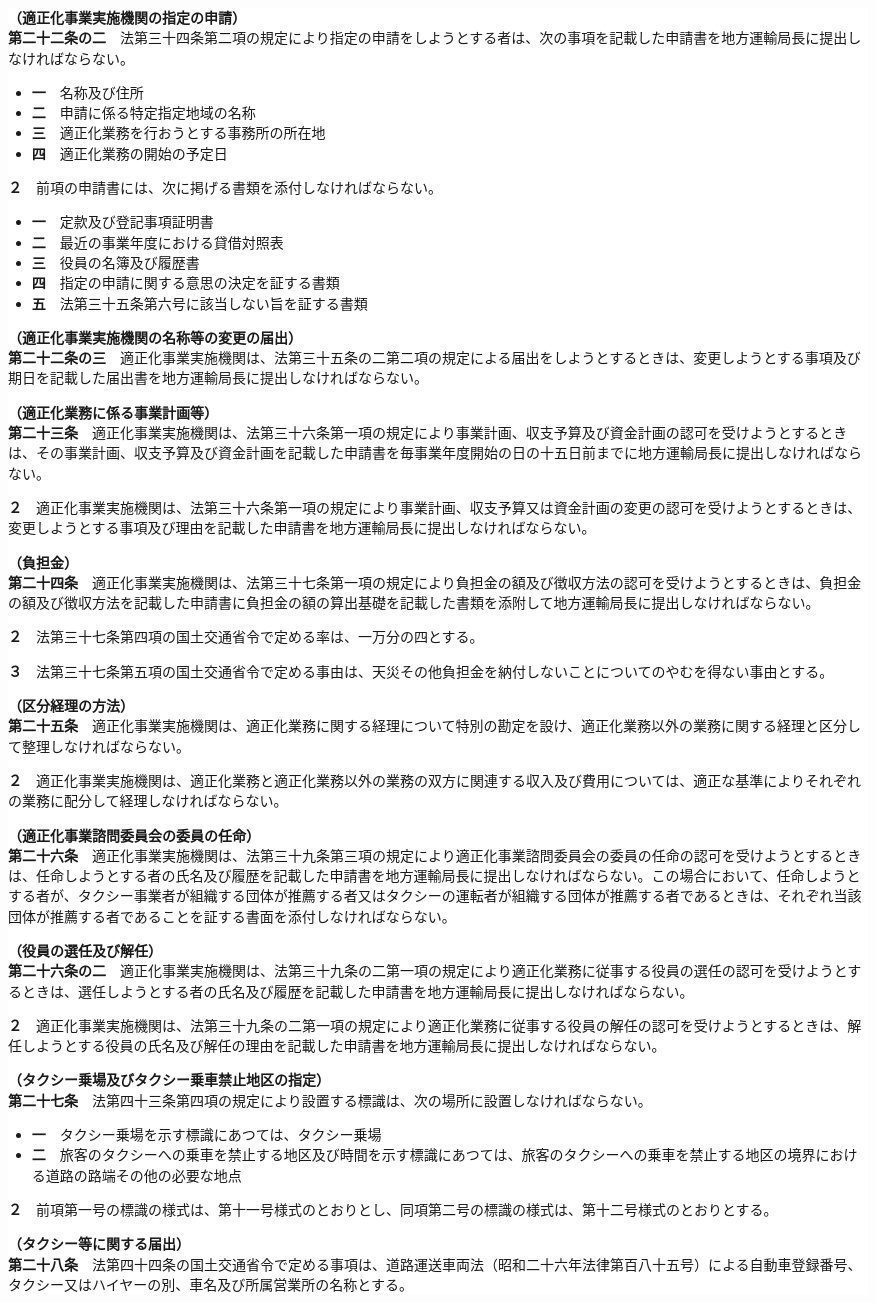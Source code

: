   
**（適正化事業実施機関の指定の申請）**  
**第二十二条の二**　法第三十四条第二項の規定により指定の申請をしようとする者は、次の事項を記載した申請書を地方運輸局長に提出しなければならない。  
* **一**　名称及び住所  
* **二**　申請に係る特定指定地域の名称  
* **三**　適正化業務を行おうとする事務所の所在地  
* **四**　適正化業務の開始の予定日  
  
**２**　前項の申請書には、次に掲げる書類を添付しなければならない。  
* **一**　定款及び登記事項証明書  
* **二**　最近の事業年度における貸借対照表  
* **三**　役員の名簿及び履歴書  
* **四**　指定の申請に関する意思の決定を証する書類  
* **五**　法第三十五条第六号に該当しない旨を証する書類  
  
**（適正化事業実施機関の名称等の変更の届出）**  
**第二十二条の三**　適正化事業実施機関は、法第三十五条の二第二項の規定による届出をしようとするときは、変更しようとする事項及び期日を記載した届出書を地方運輸局長に提出しなければならない。  
  
**（適正化業務に係る事業計画等）**  
**第二十三条**　適正化事業実施機関は、法第三十六条第一項の規定により事業計画、収支予算及び資金計画の認可を受けようとするときは、その事業計画、収支予算及び資金計画を記載した申請書を毎事業年度開始の日の十五日前までに地方運輸局長に提出しなければならない。  
  
**２**　適正化事業実施機関は、法第三十六条第一項の規定により事業計画、収支予算又は資金計画の変更の認可を受けようとするときは、変更しようとする事項及び理由を記載した申請書を地方運輸局長に提出しなければならない。  
  
**（負担金）**  
**第二十四条**　適正化事業実施機関は、法第三十七条第一項の規定により負担金の額及び徴収方法の認可を受けようとするときは、負担金の額及び徴収方法を記載した申請書に負担金の額の算出基礎を記載した書類を添附して地方運輸局長に提出しなければならない。  
  
**２**　法第三十七条第四項の国土交通省令で定める率は、一万分の四とする。  
  
**３**　法第三十七条第五項の国土交通省令で定める事由は、天災その他負担金を納付しないことについてのやむを得ない事由とする。  
  
**（区分経理の方法）**  
**第二十五条**　適正化事業実施機関は、適正化業務に関する経理について特別の勘定を設け、適正化業務以外の業務に関する経理と区分して整理しなければならない。  
  
**２**　適正化事業実施機関は、適正化業務と適正化業務以外の業務の双方に関連する収入及び費用については、適正な基準によりそれぞれの業務に配分して経理しなければならない。  
  
**（適正化事業諮問委員会の委員の任命）**  
**第二十六条**　適正化事業実施機関は、法第三十九条第三項の規定により適正化事業諮問委員会の委員の任命の認可を受けようとするときは、任命しようとする者の氏名及び履歴を記載した申請書を地方運輸局長に提出しなければならない。この場合において、任命しようとする者が、タクシー事業者が組織する団体が推薦する者又はタクシーの運転者が組織する団体が推薦する者であるときは、それぞれ当該団体が推薦する者であることを証する書面を添付しなければならない。  
  
**（役員の選任及び解任）**  
**第二十六条の二**　適正化事業実施機関は、法第三十九条の二第一項の規定により適正化業務に従事する役員の選任の認可を受けようとするときは、選任しようとする者の氏名及び履歴を記載した申請書を地方運輸局長に提出しなければならない。  
  
**２**　適正化事業実施機関は、法第三十九条の二第一項の規定により適正化業務に従事する役員の解任の認可を受けようとするときは、解任しようとする役員の氏名及び解任の理由を記載した申請書を地方運輸局長に提出しなければならない。  
  
**（タクシー乗場及びタクシー乗車禁止地区の指定）**  
**第二十七条**　法第四十三条第四項の規定により設置する標識は、次の場所に設置しなければならない。  
* **一**　タクシー乗場を示す標識にあつては、タクシー乗場  
* **二**　旅客のタクシーへの乗車を禁止する地区及び時間を示す標識にあつては、旅客のタクシーへの乗車を禁止する地区の境界における道路の路端その他の必要な地点  
  
**２**　前項第一号の標識の様式は、第十一号様式のとおりとし、同項第二号の標識の様式は、第十二号様式のとおりとする。  
  
**（タクシー等に関する届出）**  
**第二十八条**　法第四十四条の国土交通省令で定める事項は、道路運送車両法（昭和二十六年法律第百八十五号）による自動車登録番号、タクシー又はハイヤーの別、車名及び所属営業所の名称とする。  
  